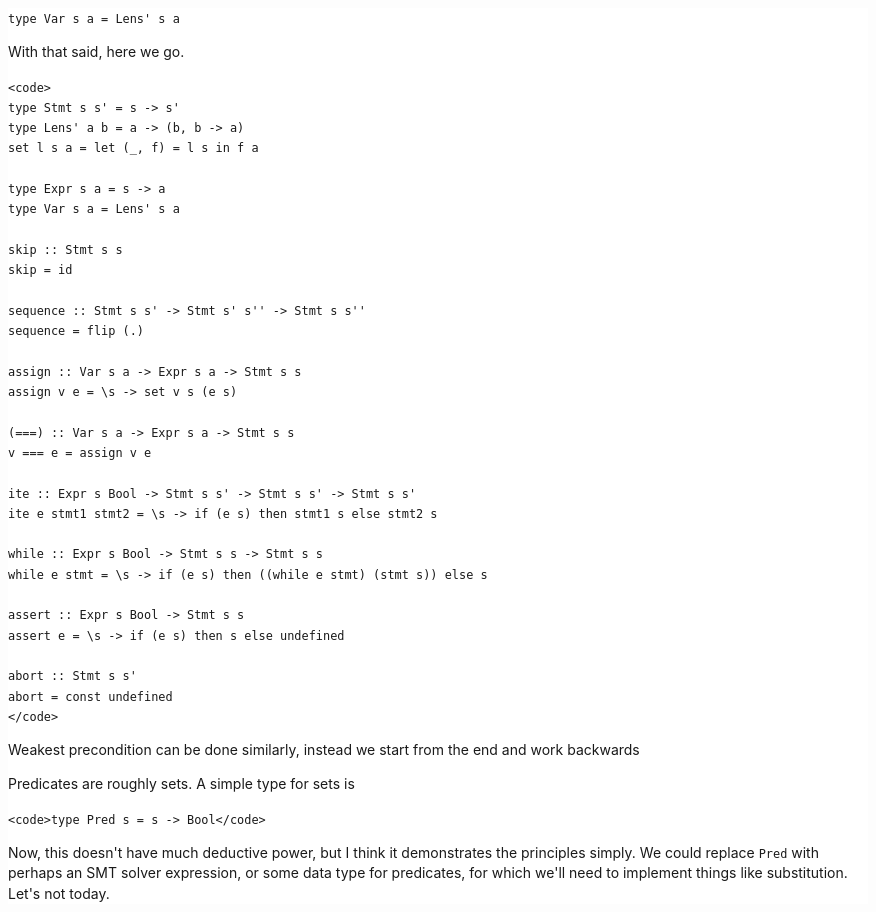
`type Var s a = Lens' s a`







With that said, here we go. 






    
    <code>
    type Stmt s s' = s -> s' 
    type Lens' a b = a -> (b, b -> a)
    set l s a = let (_, f) = l s in f a
    
    type Expr s a = s -> a
    type Var s a = Lens' s a
    
    skip :: Stmt s s
    skip = id
    
    sequence :: Stmt s s' -> Stmt s' s'' -> Stmt s s''
    sequence = flip (.)
    
    assign :: Var s a -> Expr s a -> Stmt s s
    assign v e = \s -> set v s (e s)
    
    (===) :: Var s a -> Expr s a -> Stmt s s
    v === e = assign v e
    
    ite :: Expr s Bool -> Stmt s s' -> Stmt s s' -> Stmt s s'
    ite e stmt1 stmt2 = \s -> if (e s) then stmt1 s else stmt2 s
    
    while :: Expr s Bool -> Stmt s s -> Stmt s s
    while e stmt = \s -> if (e s) then ((while e stmt) (stmt s)) else s
    
    assert :: Expr s Bool -> Stmt s s  
    assert e = \s -> if (e s) then s else undefined 
    
    abort :: Stmt s s'  
    abort = const undefined
    </code>







Weakest precondition can be done similarly, instead we start from the end and work backwards







Predicates are roughly sets. A simple type for sets is  

    
    <code>type Pred s = s -> Bool</code> 

Now, this doesn't have much deductive power, but I think it demonstrates the principles simply. We could replace `Pred` with perhaps an SMT solver expression, or some data type for predicates, for which we'll need to implement things like substitution. Let's not today. 
